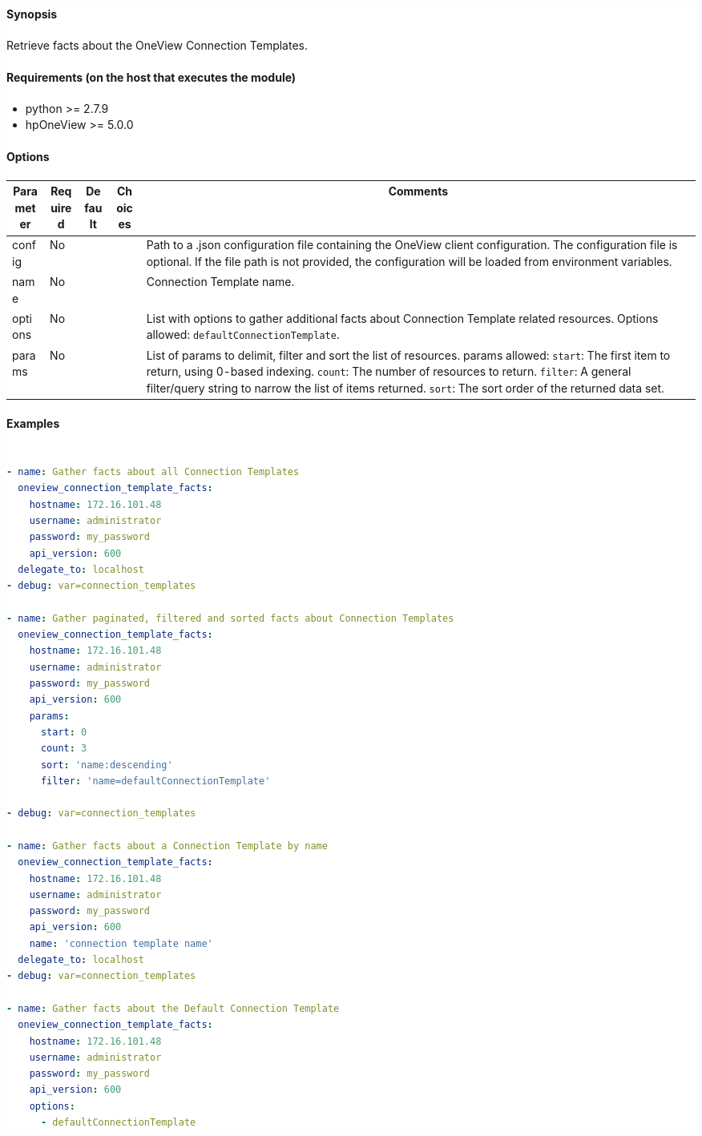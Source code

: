#### Synopsis
 Retrieve facts about the OneView Connection Templates.

#### Requirements (on the host that executes the module)
  * python >= 2.7.9
  * hpOneView >= 5.0.0

#### Options

| Parameter     | Required    | Default  | Choices    | Comments |
| ------------- |-------------| ---------|----------- |--------- |
| config  |   No  |  | |  Path to a .json configuration file containing the OneView client configuration. The configuration file is optional. If the file path is not provided, the configuration will be loaded from environment variables.  |
| name  |   No  |  | |  Connection Template name.  |
| options  |   No  |  | |  List with options to gather additional facts about Connection Template related resources. Options allowed: `defaultConnectionTemplate`.  |
| params  |   No  |  | |  List of params to delimit, filter and sort the list of resources.  params allowed: `start`: The first item to return, using 0-based indexing. `count`: The number of resources to return. `filter`: A general filter/query string to narrow the list of items returned. `sort`: The sort order of the returned data set.  |


 
#### Examples

```yaml

- name: Gather facts about all Connection Templates
  oneview_connection_template_facts:
    hostname: 172.16.101.48
    username: administrator
    password: my_password
    api_version: 600
  delegate_to: localhost
- debug: var=connection_templates

- name: Gather paginated, filtered and sorted facts about Connection Templates
  oneview_connection_template_facts:
    hostname: 172.16.101.48
    username: administrator
    password: my_password
    api_version: 600
    params:
      start: 0
      count: 3
      sort: 'name:descending'
      filter: 'name=defaultConnectionTemplate'

- debug: var=connection_templates

- name: Gather facts about a Connection Template by name
  oneview_connection_template_facts:
    hostname: 172.16.101.48
    username: administrator
    password: my_password
    api_version: 600
    name: 'connection template name'
  delegate_to: localhost
- debug: var=connection_templates

- name: Gather facts about the Default Connection Template
  oneview_connection_template_facts:
    hostname: 172.16.101.48
    username: administrator
    password: my_password
    api_version: 600
    options:
      - defaultConnectionTemplate
```